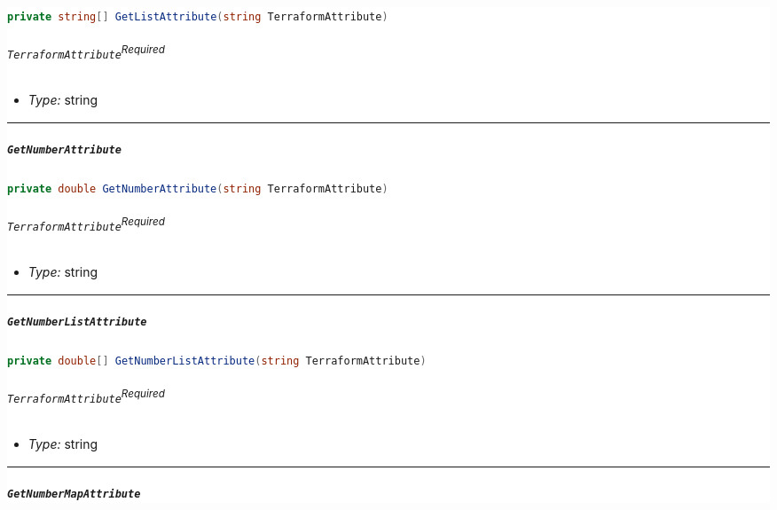 ```csharp
private string[] GetListAttribute(string TerraformAttribute)
```

###### `TerraformAttribute`<sup>Required</sup> <a name="TerraformAttribute" id="@cdktf/provider-azurerm.dataAzurermCosmosdbSqlRoleDefinition.DataAzurermCosmosdbSqlRoleDefinitionPermissionsOutputReference.getListAttribute.parameter.terraformAttribute"></a>

- *Type:* string

---

##### `GetNumberAttribute` <a name="GetNumberAttribute" id="@cdktf/provider-azurerm.dataAzurermCosmosdbSqlRoleDefinition.DataAzurermCosmosdbSqlRoleDefinitionPermissionsOutputReference.getNumberAttribute"></a>

```csharp
private double GetNumberAttribute(string TerraformAttribute)
```

###### `TerraformAttribute`<sup>Required</sup> <a name="TerraformAttribute" id="@cdktf/provider-azurerm.dataAzurermCosmosdbSqlRoleDefinition.DataAzurermCosmosdbSqlRoleDefinitionPermissionsOutputReference.getNumberAttribute.parameter.terraformAttribute"></a>

- *Type:* string

---

##### `GetNumberListAttribute` <a name="GetNumberListAttribute" id="@cdktf/provider-azurerm.dataAzurermCosmosdbSqlRoleDefinition.DataAzurermCosmosdbSqlRoleDefinitionPermissionsOutputReference.getNumberListAttribute"></a>

```csharp
private double[] GetNumberListAttribute(string TerraformAttribute)
```

###### `TerraformAttribute`<sup>Required</sup> <a name="TerraformAttribute" id="@cdktf/provider-azurerm.dataAzurermCosmosdbSqlRoleDefinition.DataAzurermCosmosdbSqlRoleDefinitionPermissionsOutputReference.getNumberListAttribute.parameter.terraformAttribute"></a>

- *Type:* string

---

##### `GetNumberMapAttribute` <a name="GetNumberMapAttribute" id="@cdktf/provider-azurerm.dataAzurermCosmosdbSqlRoleDefinition.DataAzurermCosmosdbSqlRoleDefinitionPermissionsOutputReference.getNumberMapAttribute"></a>
